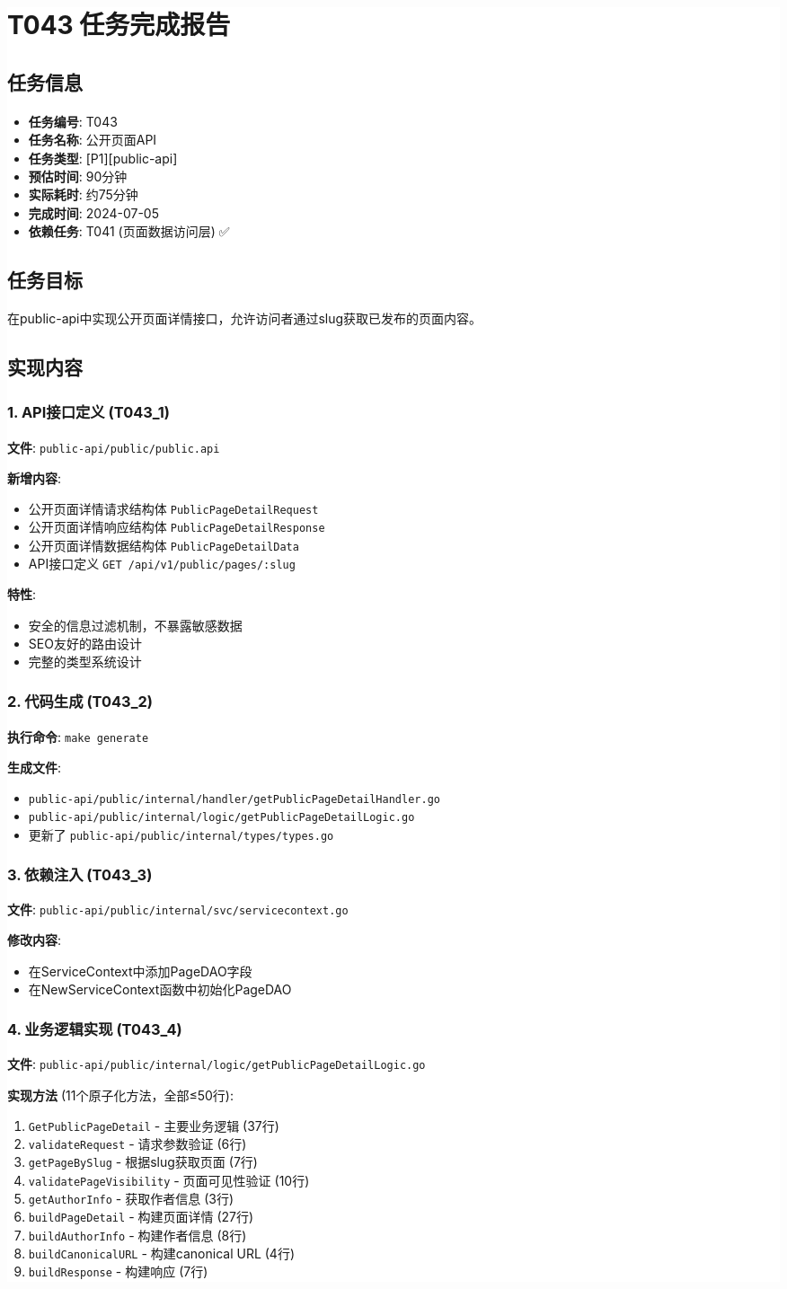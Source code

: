 # T043 任务完成报告

## 任务信息
- **任务编号**: T043
- **任务名称**: 公开页面API
- **任务类型**: [P1][public-api]
- **预估时间**: 90分钟
- **实际耗时**: 约75分钟
- **完成时间**: 2024-07-05
- **依赖任务**: T041 (页面数据访问层) ✅

## 任务目标
在public-api中实现公开页面详情接口，允许访问者通过slug获取已发布的页面内容。

## 实现内容

### 1. API接口定义 (T043_1)
**文件**: `public-api/public/public.api`

**新增内容**:
- 公开页面详情请求结构体 `PublicPageDetailRequest`
- 公开页面详情响应结构体 `PublicPageDetailResponse`
- 公开页面详情数据结构体 `PublicPageDetailData`
- API接口定义 `GET /api/v1/public/pages/:slug`

**特性**:
- 安全的信息过滤机制，不暴露敏感数据
- SEO友好的路由设计
- 完整的类型系统设计

### 2. 代码生成 (T043_2)
**执行命令**: `make generate`

**生成文件**:
- `public-api/public/internal/handler/getPublicPageDetailHandler.go`
- `public-api/public/internal/logic/getPublicPageDetailLogic.go`
- 更新了 `public-api/public/internal/types/types.go`

### 3. 依赖注入 (T043_3)
**文件**: `public-api/public/internal/svc/servicecontext.go`

**修改内容**:
- 在ServiceContext中添加PageDAO字段
- 在NewServiceContext函数中初始化PageDAO

### 4. 业务逻辑实现 (T043_4)
**文件**: `public-api/public/internal/logic/getPublicPageDetailLogic.go`

**实现方法** (11个原子化方法，全部≤50行):
1. `GetPublicPageDetail` - 主要业务逻辑 (37行)
2. `validateRequest` - 请求参数验证 (6行)
3. `getPageBySlug` - 根据slug获取页面 (7行)
4. `validatePageVisibility` - 页面可见性验证 (10行)
5. `getAuthorInfo` - 获取作者信息 (3行)
6. `buildPageDetail` - 构建页面详情 (27行)
7. `buildAuthorInfo` - 构建作者信息 (8行)
8. `buildCanonicalURL` - 构建canonical URL (4行)
9. `buildResponse` - 构建响应 (7行)
